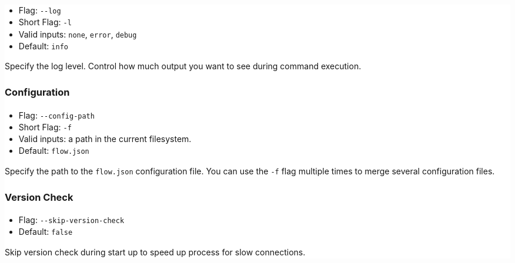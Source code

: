 - Flag: `--log`
- Short Flag: `-l`
- Valid inputs: `none`, `error`, `debug`
- Default: `info`

Specify the log level. Control how much output you want to see during command execution.

### Configuration

- Flag: `--config-path`
- Short Flag: `-f`
- Valid inputs: a path in the current filesystem.
- Default: `flow.json`

Specify the path to the `flow.json` configuration file.
You can use the `-f` flag multiple times to merge
several configuration files.

### Version Check

- Flag: `--skip-version-check`
- Default: `false`

Skip version check during start up to speed up process for slow connections.
